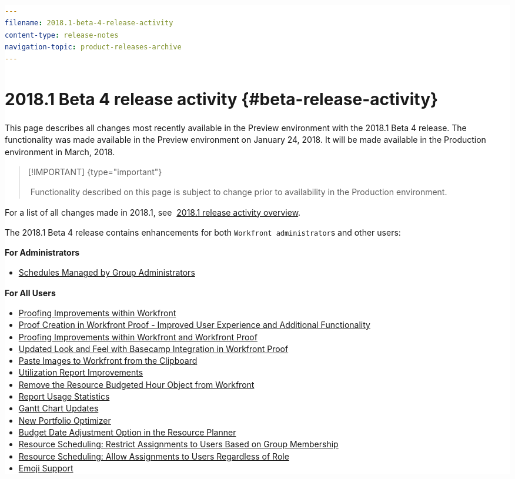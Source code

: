 ```yaml
---
filename: 2018.1-beta-4-release-activity
content-type: release-notes
navigation-topic: product-releases-archive
---
```





# 2018.1 Beta 4 release activity {#beta-release-activity}

This page describes all changes most recently available in the Preview environment with the 2018.1 Beta 4 release.&nbsp;The functionality was made available in the Preview environment on January 24, 2018. It will be made available in&nbsp;the Production environment in March, 2018.


>[!IMPORTANT] {type="important"}
>
>&nbsp;Functionality described on this page is subject to change prior to availability in the Production environment.


For a list of all changes made in 2018.1, see&nbsp; [2018.1 release activity overview](2018.1-release-activity-overview.md).


The 2018.1 Beta 4 release contains enhancements for both `Workfront administrator`s and other users:


**For Administrators** 



* [Schedules Managed by Group Administrators](#schedules-managed-by-group-administrators) 


**For All Users** 



* [Proofing Improvements within Workfront](#proofing-improvements-within-workfront) 
* [Proof Creation in Workfront Proof - Improved User Experience and Additional Functionality](#proof-creation-in-workfront-proof) 
* [Proofing Improvements within Workfront and Workfront Proof](#proofing-improvements-within-workfront-and-workfront-proof) 
* [Updated Look and Feel with Basecamp Integration in Workfront Proof](#updated-look-and-feel-with-basecamp-integration-in-workfront-proof) 
* [Paste Images to Workfront from the Clipboard](#paste-documents-to-workfront-from-the-clipboard) 
* [Utilization Report Improvements](#utilization-report-improvements) 
* [Remove the Resource Budgeted Hour Object from Workfront](#remove-resource-budgeted-hour-object-from-workfront) 
* [Report Usage Statistics](#report-usage-statistics) 
* [Gantt Chart Updates](#gantt-chart-updates) 
* [New Portfolio Optimizer](#new-portfolio-optimizer) 
* [Budget Date Adjustment Option in the Resource Planner](#budget-date-adjustment-option-in-the-resource-planner) 
* [Resource Scheduling: Restrict Assignments to Users Based on Group Membership](#restrict-assignments-to-users-based-on-group) 
* [Resource Scheduling: Allow Assignments to Users Regardless of Role](#allow-assignments-to-users-regardless-of-role) 
* [Emoji Support](#emoji-support) 
